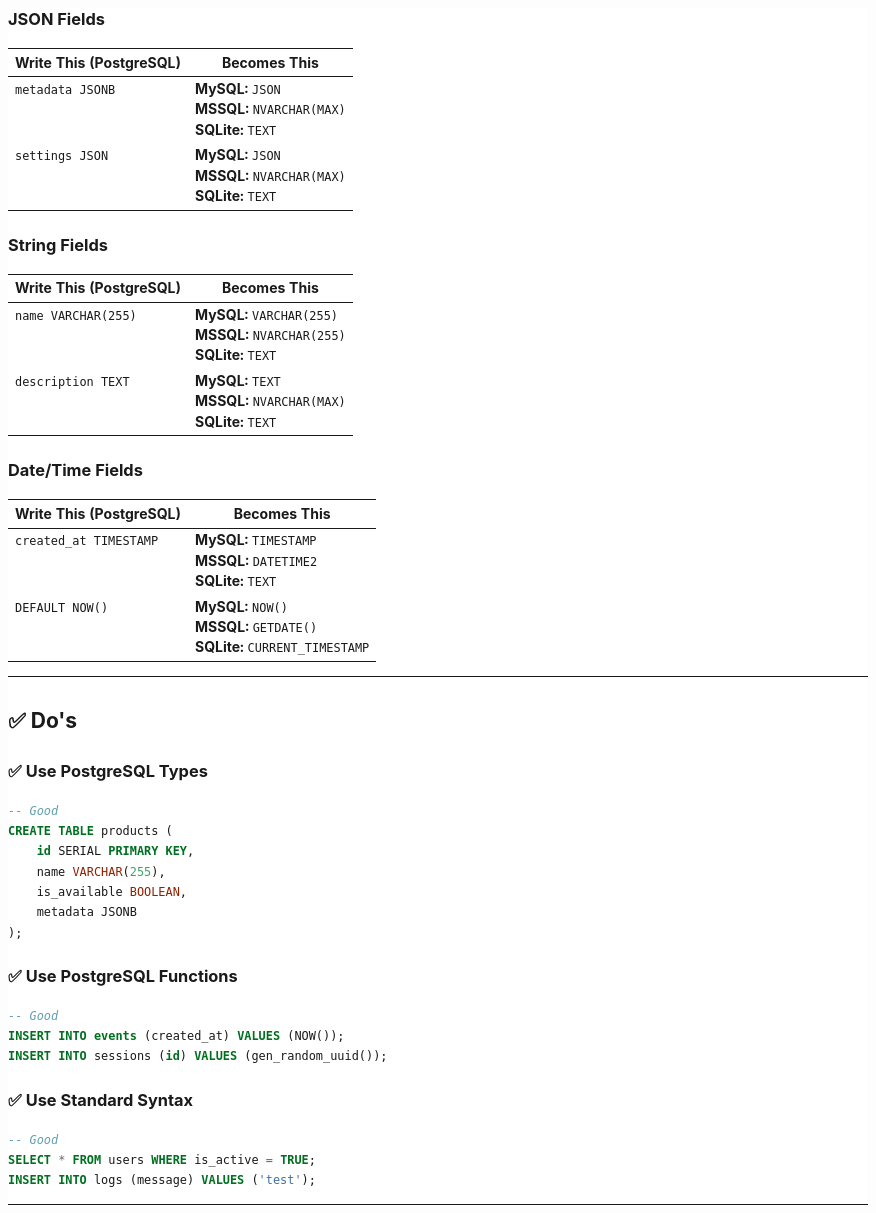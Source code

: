 ### JSON Fields

| Write This (PostgreSQL) | Becomes This |
|-------------------------|--------------|
| `metadata JSONB` | **MySQL:** `JSON`<br>**MSSQL:** `NVARCHAR(MAX)`<br>**SQLite:** `TEXT` |
| `settings JSON` | **MySQL:** `JSON`<br>**MSSQL:** `NVARCHAR(MAX)`<br>**SQLite:** `TEXT` |

### String Fields

| Write This (PostgreSQL) | Becomes This |
|-------------------------|--------------|
| `name VARCHAR(255)` | **MySQL:** `VARCHAR(255)`<br>**MSSQL:** `NVARCHAR(255)`<br>**SQLite:** `TEXT` |
| `description TEXT` | **MySQL:** `TEXT`<br>**MSSQL:** `NVARCHAR(MAX)`<br>**SQLite:** `TEXT` |

### Date/Time Fields

| Write This (PostgreSQL) | Becomes This |
|-------------------------|--------------|
| `created_at TIMESTAMP` | **MySQL:** `TIMESTAMP`<br>**MSSQL:** `DATETIME2`<br>**SQLite:** `TEXT` |
| `DEFAULT NOW()` | **MySQL:** `NOW()`<br>**MSSQL:** `GETDATE()`<br>**SQLite:** `CURRENT_TIMESTAMP` |

---

## ✅ Do's

### ✅ Use PostgreSQL Types
```sql
-- Good
CREATE TABLE products (
    id SERIAL PRIMARY KEY,
    name VARCHAR(255),
    is_available BOOLEAN,
    metadata JSONB
);
```

### ✅ Use PostgreSQL Functions
```sql
-- Good
INSERT INTO events (created_at) VALUES (NOW());
INSERT INTO sessions (id) VALUES (gen_random_uuid());
```

### ✅ Use Standard Syntax
```sql
-- Good
SELECT * FROM users WHERE is_active = TRUE;
INSERT INTO logs (message) VALUES ('test');
```

---